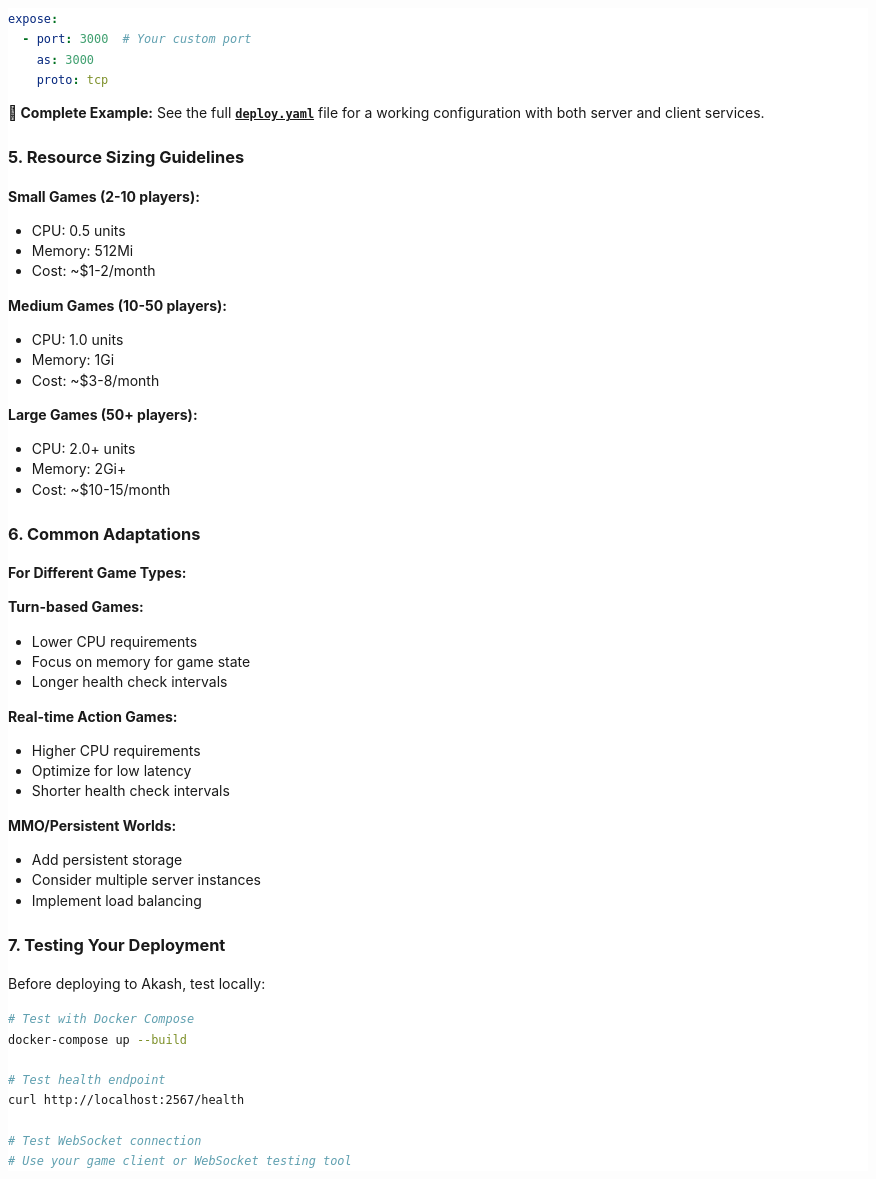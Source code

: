   ```yaml
  expose:
    - port: 3000  # Your custom port
      as: 3000
      proto: tcp
  ```

**📄 Complete Example:** See the full **[`deploy.yaml`](deploy.yaml)** file for a working configuration with both server and client services.

### 5. Resource Sizing Guidelines

**Small Games (2-10 players):**
- CPU: 0.5 units
- Memory: 512Mi
- Cost: ~$1-2/month

**Medium Games (10-50 players):**
- CPU: 1.0 units
- Memory: 1Gi
- Cost: ~$3-8/month

**Large Games (50+ players):**
- CPU: 2.0+ units
- Memory: 2Gi+
- Cost: ~$10-15/month

### 6. Common Adaptations

**For Different Game Types:**

**Turn-based Games:**
- Lower CPU requirements
- Focus on memory for game state
- Longer health check intervals

**Real-time Action Games:**
- Higher CPU requirements
- Optimize for low latency
- Shorter health check intervals

**MMO/Persistent Worlds:**
- Add persistent storage
- Consider multiple server instances
- Implement load balancing

### 7. Testing Your Deployment

Before deploying to Akash, test locally:

```bash
# Test with Docker Compose
docker-compose up --build

# Test health endpoint
curl http://localhost:2567/health

# Test WebSocket connection
# Use your game client or WebSocket testing tool
```
